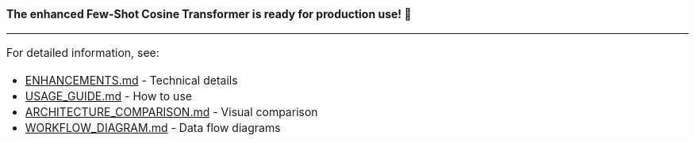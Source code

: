 **The enhanced Few-Shot Cosine Transformer is ready for production use! 🚀**

---

For detailed information, see:
- [ENHANCEMENTS.md](ENHANCEMENTS.md) - Technical details
- [USAGE_GUIDE.md](USAGE_GUIDE.md) - How to use
- [ARCHITECTURE_COMPARISON.md](ARCHITECTURE_COMPARISON.md) - Visual comparison
- [WORKFLOW_DIAGRAM.md](WORKFLOW_DIAGRAM.md) - Data flow diagrams
